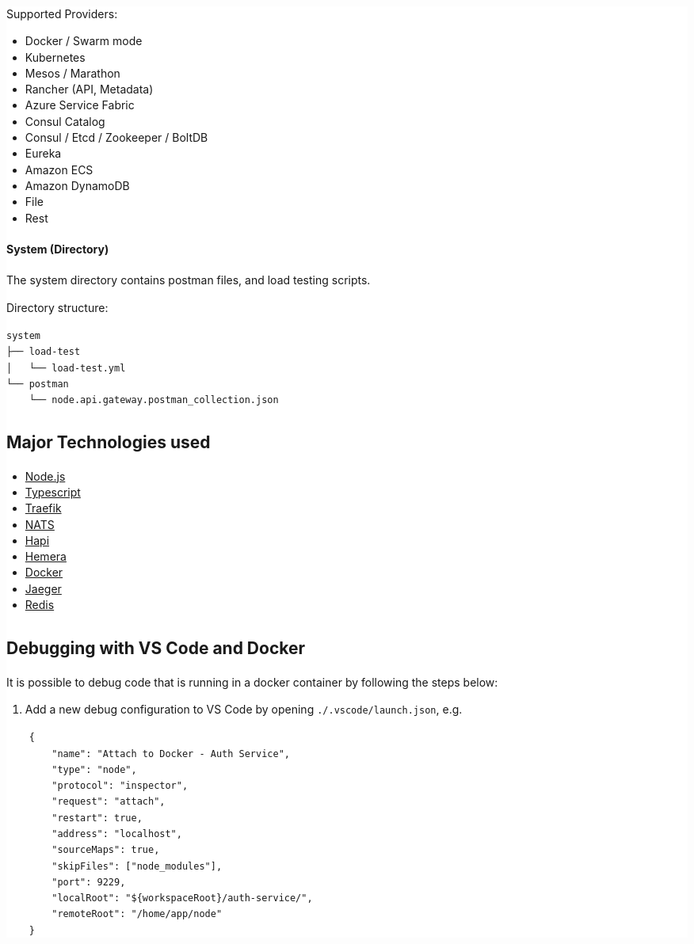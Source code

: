 Supported Providers:

-   Docker / Swarm mode
-   Kubernetes
-   Mesos / Marathon
-   Rancher (API, Metadata)
-   Azure Service Fabric
-   Consul Catalog
-   Consul / Etcd / Zookeeper / BoltDB
-   Eureka
-   Amazon ECS
-   Amazon DynamoDB
-   File
-   Rest

#### System (Directory)

The system directory contains postman files, and load testing scripts.

Directory structure:

```
system
├── load-test
│   └── load-test.yml
└── postman
    └── node.api.gateway.postman_collection.json
```

## Major Technologies used

-   [Node.js](https://nodejs.org/en/)
-   [Typescript](https://www.typescriptlang.org/)
-   [Traefik](https://traefik.io)
-   [NATS](https://nats.io)
-   [Hapi](https://hapijs.com)
-   [Hemera](https://hemerajs.github.io/hemera)
-   [Docker](https://www.docker.com)
-   [Jaeger](https://www.jaegertracing.io/)
-   [Redis](https://redis.io)

## Debugging with VS Code and Docker

It is possible to debug code that is running in a docker container by following the steps below:

1.  Add a new debug configuration to VS Code by opening `./.vscode/launch.json`, e.g.

```
	{
		"name": "Attach to Docker - Auth Service",
		"type": "node",
		"protocol": "inspector",
		"request": "attach",
		"restart": true,
		"address": "localhost",
		"sourceMaps": true,
		"skipFiles": ["node_modules"],
		"port": 9229,
		"localRoot": "${workspaceRoot}/auth-service/",
		"remoteRoot": "/home/app/node"
	}
```
